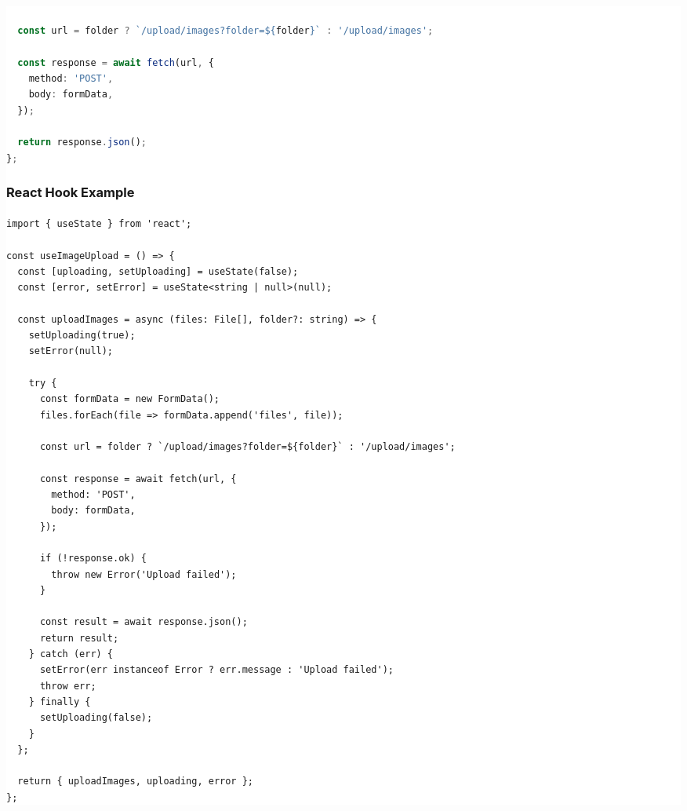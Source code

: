 ```typescript
  
  const url = folder ? `/upload/images?folder=${folder}` : '/upload/images';
  
  const response = await fetch(url, {
    method: 'POST', 
    body: formData,
  });
  
  return response.json();
};
```

### React Hook Example

```tsx
import { useState } from 'react';

const useImageUpload = () => {
  const [uploading, setUploading] = useState(false);
  const [error, setError] = useState<string | null>(null);

  const uploadImages = async (files: File[], folder?: string) => {
    setUploading(true);
    setError(null);
    
    try {
      const formData = new FormData();
      files.forEach(file => formData.append('files', file));
      
      const url = folder ? `/upload/images?folder=${folder}` : '/upload/images';
      
      const response = await fetch(url, {
        method: 'POST',
        body: formData,
      });
      
      if (!response.ok) {
        throw new Error('Upload failed');
      }
      
      const result = await response.json();
      return result;
    } catch (err) {
      setError(err instanceof Error ? err.message : 'Upload failed');
      throw err;
    } finally {
      setUploading(false);
    }
  };

  return { uploadImages, uploading, error };
};
```
